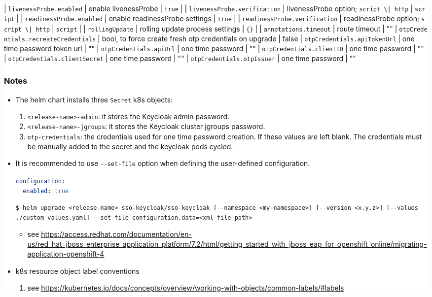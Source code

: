 | `livenessProbe.enabled`            | enable livenessProbe                                             | `true`                                                                                     |
| `livenessProbe.verification`       | livenessProbe option; `script \| http`                           | `script`                                                                                   |
| `readinessProbe.enabled`           | enable readinessProbe settings                                   | `true`                                                                                     |
| `readinessProbe.verification`      | readinessProbe option; `script \| http`                          | `script`                                                                                   |
| `rollingUpdate`                    | rolling update process settings                                  | `{}`                                                                                       |
| `annotations.timeout`                | route timeout                                  | ""
| `otpCredentials.recreateCredentials` | bool, to force create fresh otp credentials on upgrade      | false
| `otpCredentials.apiTokenUrl` | one time password token url     | ""
| `otpCredentials.apiUrl` | one time password      | ""
| `otpCredentials.clientID` | one time password      | ""
| `otpCredentials.clientSecret` | one time password      | ""
| `otpCredentials.otpIssuer` | one time password      | ""



### Notes

- The helm chart installs three `Secret` k8s objects:

  1. `<release-name>-admin`: it stores the Keycloak admin password.
  2. `<release-name>-jgroups`: it stores the Keycloak cluster jgroups password.
  3. `otp-credentials`: the credentials used for one time password creation.  If these values are left blank. The credentials must be manually added to the secret and the keycloak pods cycled.

- It is recommended to use `--set-file` option when defining the user-defined configuration.

  ```yaml
  configuration:
    enabled: true
  ```

  ```console
  $ helm upgrade <release-name> sso-keycloak/sso-keycloak [--namespace <my-namespace>] [--version <x.y.z>] [--values ./custom-values.yaml] --set-file configuration.data=<xml-file-path>
  ```

  - see https://access.redhat.com/documentation/en-us/red_hat_jboss_enterprise_application_platform/7.2/html/getting_started_with_jboss_eap_for_openshift_online/migrating-application-openshift-4

- k8s resource object label conventions
  1. see https://kubernetes.io/docs/concepts/overview/working-with-objects/common-labels/#labels
